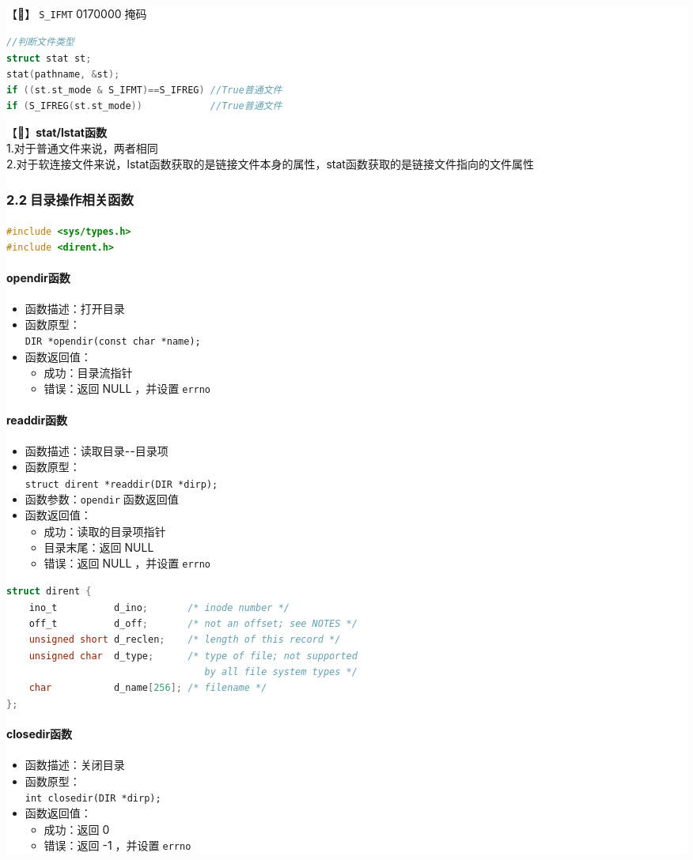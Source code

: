 【:japanese_goblin:】 `S_IFMT` 0170000 掩码

```C
//判断文件类型
struct stat st;
stat(pathname, &st);
if ((st.st_mode & S_IFMT)==S_IFREG)	//True普通文件
if (S_IFREG(st.st_mode))			//True普通文件
```

【:loudspeaker:】**stat/lstat函数**  
             1.对于普通文件来说，两者相同  
             2.对于软连接文件来说，lstat函数获取的是链接文件本身的属性，stat函数获取的是链接文件指向的文件属性

### 2.2 目录操作相关函数

```C
#include <sys/types.h>
#include <dirent.h>
```

#### opendir函数

- 函数描述：打开目录
- 函数原型：  
  `DIR *opendir(const char *name);` 
- 函数返回值：
  - 成功：目录流指针
  - 错误：返回 NULL ，并设置 `errno` 

#### readdir函数

- 函数描述：读取目录--目录项
- 函数原型：  
  `struct dirent *readdir(DIR *dirp);` 
- 函数参数：`opendir` 函数返回值
- 函数返回值：
  - 成功：读取的目录项指针
  - 目录末尾：返回 NULL
  - 错误：返回 NULL ，并设置 `errno` 

```C
struct dirent {
    ino_t          d_ino;       /* inode number */
    off_t          d_off;       /* not an offset; see NOTES */
    unsigned short d_reclen;    /* length of this record */
    unsigned char  d_type;      /* type of file; not supported
                                   by all file system types */
    char           d_name[256]; /* filename */
};
```

#### closedir函数

- 函数描述：关闭目录
- 函数原型：  
  `int closedir(DIR *dirp);` 
- 函数返回值：
  - 成功：返回 0 
  - 错误：返回 -1 ，并设置 `errno` 
